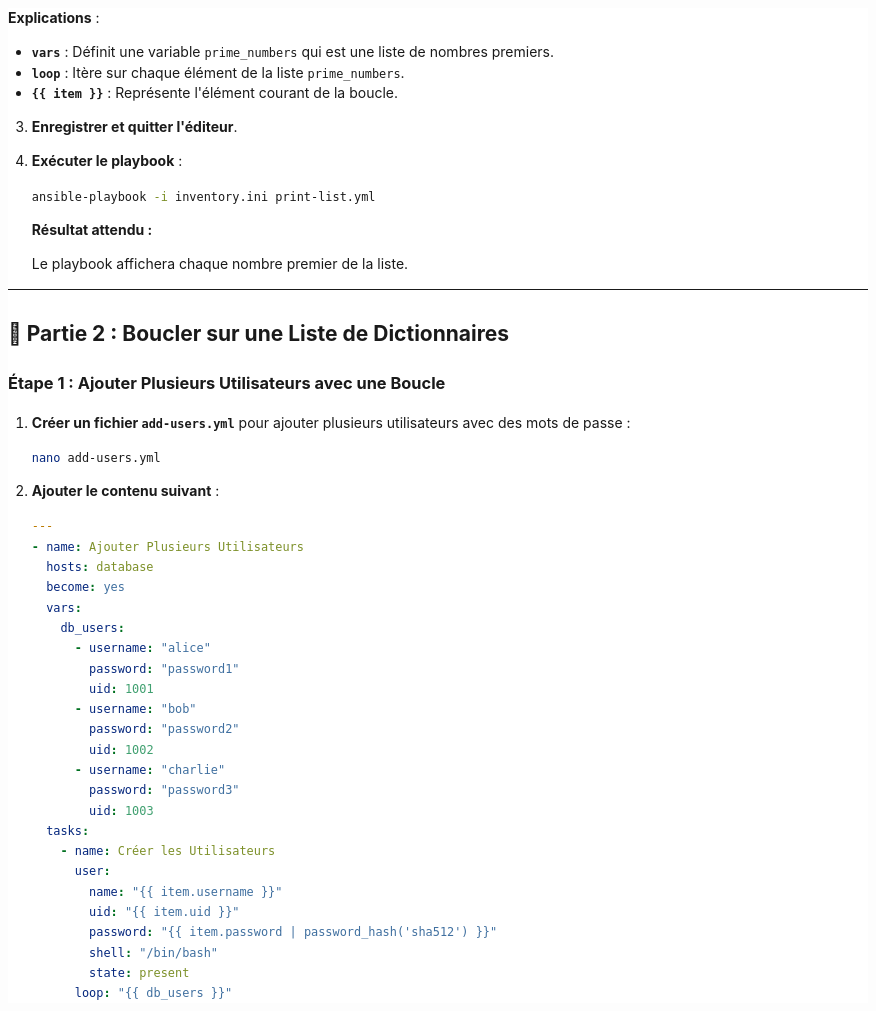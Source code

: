   **Explications** :

   - **`vars`** : Définit une variable `prime_numbers` qui est une liste de nombres premiers.
   - **`loop`** : Itère sur chaque élément de la liste `prime_numbers`.
   - **`{{ item }}`** : Représente l'élément courant de la boucle.

3. **Enregistrer et quitter l'éditeur**.

4. **Exécuter le playbook** :

   ```bash
   ansible-playbook -i inventory.ini print-list.yml
   ```

   **Résultat attendu :**

   Le playbook affichera chaque nombre premier de la liste.

---

<a name="partie2"></a>
## 📝 Partie 2 : Boucler sur une Liste de Dictionnaires

### Étape 1 : Ajouter Plusieurs Utilisateurs avec une Boucle

1. **Créer un fichier `add-users.yml`** pour ajouter plusieurs utilisateurs avec des mots de passe :

   ```bash
   nano add-users.yml
   ```

2. **Ajouter le contenu suivant** :

   ```yaml
   ---
   - name: Ajouter Plusieurs Utilisateurs
     hosts: database
     become: yes
     vars:
       db_users:
         - username: "alice"
           password: "password1"
           uid: 1001
         - username: "bob"
           password: "password2"
           uid: 1002
         - username: "charlie"
           password: "password3"
           uid: 1003
     tasks:
       - name: Créer les Utilisateurs
         user:
           name: "{{ item.username }}"
           uid: "{{ item.uid }}"
           password: "{{ item.password | password_hash('sha512') }}"
           shell: "/bin/bash"
           state: present
         loop: "{{ db_users }}"
   ```
